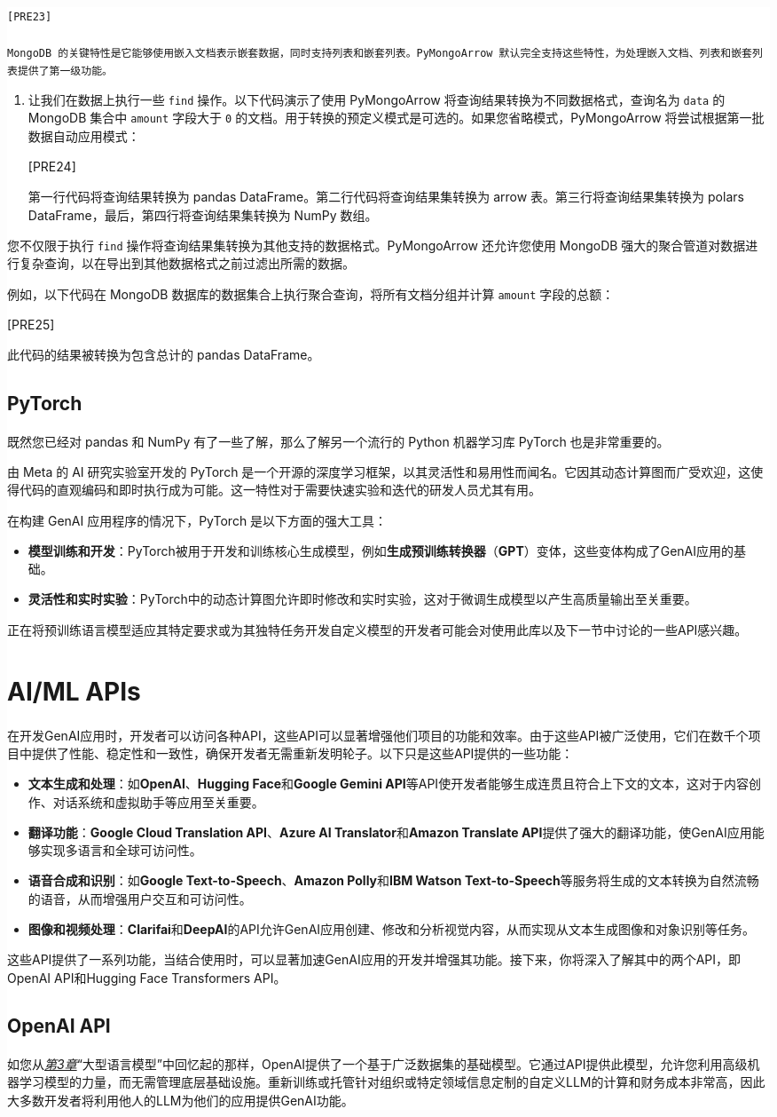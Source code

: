     [PRE23]

    MongoDB 的关键特性是它能够使用嵌入文档表示嵌套数据，同时支持列表和嵌套列表。PyMongoArrow 默认完全支持这些特性，为处理嵌入文档、列表和嵌套列表提供了第一级功能。

1.  让我们在数据上执行一些 `find` 操作。以下代码演示了使用 PyMongoArrow 将查询结果转换为不同数据格式，查询名为 `data` 的 MongoDB 集合中 `amount` 字段大于 `0` 的文档。用于转换的预定义模式是可选的。如果您省略模式，PyMongoArrow 将尝试根据第一批数据自动应用模式：

    [PRE24]

    第一行代码将查询结果转换为 pandas DataFrame。第二行代码将查询结果集转换为 arrow 表。第三行将查询结果集转换为 polars DataFrame，最后，第四行将查询结果集转换为 NumPy 数组。

您不仅限于执行 `find` 操作将查询结果集转换为其他支持的数据格式。PyMongoArrow 还允许您使用 MongoDB 强大的聚合管道对数据进行复杂查询，以在导出到其他数据格式之前过滤出所需的数据。

例如，以下代码在 MongoDB 数据库的数据集合上执行聚合查询，将所有文档分组并计算 `amount` 字段的总额：

[PRE25]

此代码的结果被转换为包含总计的 pandas DataFrame。

## PyTorch

既然您已经对 pandas 和 NumPy 有了一些了解，那么了解另一个流行的 Python 机器学习库 PyTorch 也是非常重要的。

由 Meta 的 AI 研究实验室开发的 PyTorch 是一个开源的深度学习框架，以其灵活性和易用性而闻名。它因其动态计算图而广受欢迎，这使得代码的直观编码和即时执行成为可能。这一特性对于需要快速实验和迭代的研发人员尤其有用。

在构建 GenAI 应用程序的情况下，PyTorch 是以下方面的强大工具：

+   **模型训练和开发**：PyTorch被用于开发和训练核心生成模型，例如**生成预训练转换器**（**GPT**）变体，这些变体构成了GenAI应用的基础。

+   **灵活性和实时实验**：PyTorch中的动态计算图允许即时修改和实时实验，这对于微调生成模型以产生高质量输出至关重要。

正在将预训练语言模型适应其特定要求或为其独特任务开发自定义模型的开发者可能会对使用此库以及下一节中讨论的一些API感兴趣。

# AI/ML APIs

在开发GenAI应用时，开发者可以访问各种API，这些API可以显著增强他们项目的功能和效率。由于这些API被广泛使用，它们在数千个项目中提供了性能、稳定性和一致性，确保开发者无需重新发明轮子。以下只是这些API提供的一些功能：

+   **文本生成和处理**：如**OpenAI**、**Hugging Face**和**Google Gemini API**等API使开发者能够生成连贯且符合上下文的文本，这对于内容创作、对话系统和虚拟助手等应用至关重要。

+   **翻译功能**：**Google Cloud Translation API**、**Azure AI Translator**和**Amazon Translate API**提供了强大的翻译功能，使GenAI应用能够实现多语言和全球可访问性。

+   **语音合成和识别**：如**Google Text-to-Speech**、**Amazon Polly**和**IBM Watson Text-to-Speech**等服务将生成的文本转换为自然流畅的语音，从而增强用户交互和可访问性。

+   **图像和视频处理**：**Clarifai**和**DeepAI**的API允许GenAI应用创建、修改和分析视觉内容，从而实现从文本生成图像和对象识别等任务。

这些API提供了一系列功能，当结合使用时，可以显著加速GenAI应用的开发并增强其功能。接下来，你将深入了解其中的两个API，即OpenAI API和Hugging Face Transformers API。

## OpenAI API

如您从[*第3章*](B22495_03.xhtml#_idTextAnchor041)“大型语言模型”中回忆起的那样，OpenAI提供了一个基于广泛数据集的基础模型。它通过API提供此模型，允许您利用高级机器学习模型的力量，而无需管理底层基础设施。重新训练或托管针对组织或特定领域信息定制的自定义LLM的计算和财务成本非常高，因此大多数开发者将利用他人的LLM为他们的应用提供GenAI功能。
